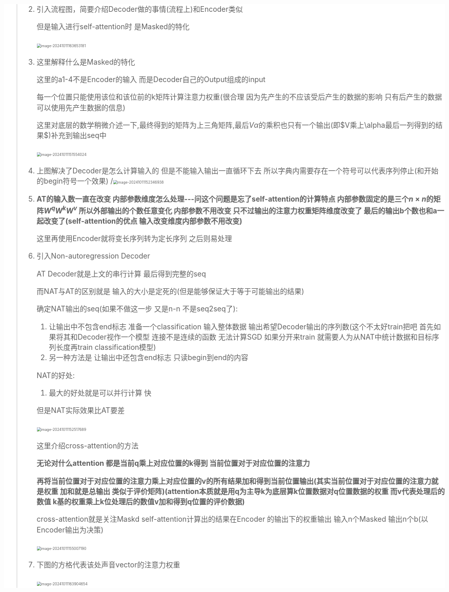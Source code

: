 >
> 2. 引入流程图，简要介绍Decoder做的事情(流程上)和Encoder类似
>
>    但是输入进行self-attention时 是Masked的特化 
>
>    <img src="C:/Users/Lenovo/Desktop/Typora/pictures/image-20241011163653181.png" alt="image-20241011163653181" style="zoom:50%;" />
>
> 3. 这里解释什么是Masked的特化
>
>    这里的a1-4不是Encoder的输入 而是Decoder自己的Output组成的input
>
>    每一个位置只能使用该位和该位前的k矩阵计算注意力权重(很合理 因为先产生的不应该受后产生的数据的影响 只有后产生的数据可以使用先产生数据的信息)
>
>    这里对底层的数学稍微介述一下,最终得到的矩阵为上三角矩阵,最后$V\alpha$的乘积也只有一个输出(即$V乘上\alpha最后一列得到的结果$)补充到输出seq中
>
>    <img src="C:/Users/Lenovo/Desktop/Typora/pictures/image-20241011151554024.png" alt="image-20241011151554024" style="zoom:50%;" />
>
> 4. 上图解决了Decoder是怎么计算输入的 但是不能输入输出一直循环下去 所以字典内需要存在一个符号可以代表序列停止(和开始的begin符号一个效果)
>           /<img src="C:/Users/Lenovo/Desktop/Typora/pictures/image-20241011152346938.png" alt="image-20241011152346938" style="zoom:50%;" />
>
> 5. **AT的输入数一直在改变 内部参数维度怎么处理---问这个问题是忘了self-attention的计算特点 内部参数固定的是三个$n\times n$的矩阵$W^qW^kW^v$ 所以外部输出的个数任意变化 内部参数不用改变 只不过输出的注意力权重矩阵维度改变了 最后的输出b个数也和a一起改变了(self-attention的优点 输入改变维度内部参数不用改变)**
>
>       这里再使用Encoder就将变长序列转为定长序列 之后则易处理	
>
> 6. 引入Non-autoregression Decoder
>
>    AT Decoder就是上文的串行计算 最后得到完整的seq
>
>    而NAT与AT的区别就是 输入的大小是定死的(但是能够保证大于等于可能输出的结果)
>
>    确定NAT输出的seq(如果不做这一步 又是n-n 不是seq2seq了):
>
>    1. 让输出中不包含end标志 准备一个classification 输入整体数据 输出希望Decoder输出的序列数(这个不太好train把吧 首先如果将其和Decoder视作一个模型 连接不是连续的函数 无法计算SGD 如果分开来train 就需要人为从NAT中统计数据和目标序列长度再train classification模型)
>    2. 另一种方法是 让输出中还包含end标志 只读begin到end的内容
>
>    NAT的好处:
>
>    1. 最大的好处就是可以并行计算 快
>
>    但是NAT实际效果比AT要差
>
>    <img src="C:/Users/Lenovo/Desktop/Typora/pictures/image-20241011152517689.png" alt="image-20241011152517689" style="zoom:50%;" />
>
>    这里介绍cross-attention的方法
>
>    **无论对什么attention 都是当前q乘上对应位置的k得到   当前位置对于对应位置的注意力** 
>
>    **再将当前位置对于对应位置的注意力乘上对应位置的v的所有结果加和得到当前位置输出(其实当前位置对于对应位置的注意力就是权重 加和就是总输出 类似于评价矩阵)(attention本质就是用q为主导k为底层算k位置数据对q位置数据的权重 而v代表处理后的数值 k基的权重乘上k位处理后的数值v加和得到q位置的评价数据)**
>
>    cross-attention就是关注Maskd self-attention计算出的结果在Encoder 的输出下的权重输出 输入n个Masked 输出n个b(以Encoder输出为决策)
>
>    <img src="C:/Users/Lenovo/Desktop/Typora/pictures/image-20241011155007190.png" alt="image-20241011155007190" style="zoom:50%;" />
>
> 7. 下图的方格代表该处声音vector的注意力权重
>
>    <img src="C:/Users/Lenovo/Desktop/Typora/pictures/image-20241011163904654.png" alt="image-20241011163904654" style="zoom:50%;" />
